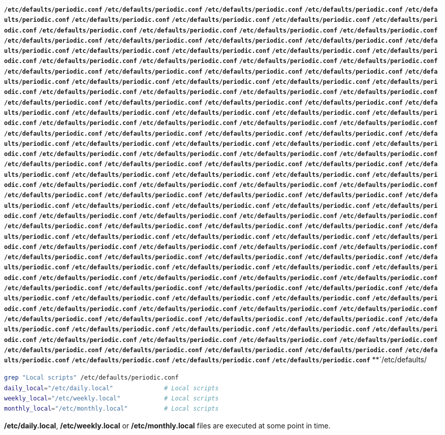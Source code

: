 **`/etc/defaults/periodic.conf`** **`/etc/defaults/periodic.conf`** **`/etc/defaults/periodic.conf`** **`/etc/defaults/periodic.conf`** **`/etc/defaults/periodic.conf`** **`/etc/defaults/periodic.conf`** **`/etc/defaults/periodic.conf`** **`/etc/defaults/periodic.conf`** **`/etc/defaults/periodic.conf`** **`/etc/defaults/periodic.conf`** **`/etc/defaults/periodic.conf`** **`/etc/defaults/periodic.conf`** **`/etc/defaults/periodic.conf`** **`/etc/defaults/periodic.conf`** **`/etc/defaults/periodic.conf`** **`/etc/defaults/periodic.conf`** **`/etc/defaults/periodic.conf`** **`/etc/defaults/periodic.conf`** **`/etc/defaults/periodic.conf`** **`/etc/defaults/periodic.conf`** **`/etc/defaults/periodic.conf`** **`/etc/defaults/periodic.conf`** **`/etc/defaults/periodic.conf`** **`/etc/defaults/periodic.conf`** **`/etc/defaults/periodic.conf`** **`/etc/defaults/periodic.conf`** **`/etc/defaults/periodic.conf`** **`/etc/defaults/periodic.conf`** **`/etc/defaults/periodic.conf`** **`/etc/defaults/periodic.conf`** **`/etc/defaults/periodic.conf`** **`/etc/defaults/periodic.conf`** **`/etc/defaults/periodic.conf`** **`/etc/defaults/periodic.conf`** **`/etc/defaults/periodic.conf`** **`/etc/defaults/periodic.conf`** **`/etc/defaults/periodic.conf`** **`/etc/defaults/periodic.conf`** **`/etc/defaults/periodic.conf`** **`/etc/defaults/periodic.conf`** **`/etc/defaults/periodic.conf`** **`/etc/defaults/periodic.conf`** **`/etc/defaults/periodic.conf`** **`/etc/defaults/periodic.conf`** **`/etc/defaults/periodic.conf`** **`/etc/defaults/periodic.conf`** **`/etc/defaults/periodic.conf`** **`/etc/defaults/periodic.conf`** **`/etc/defaults/periodic.conf`** **`/etc/defaults/periodic.conf`** **`/etc/defaults/periodic.conf`** **`/etc/defaults/periodic.conf`** **`/etc/defaults/periodic.conf`** **`/etc/defaults/periodic.conf`** **`/etc/defaults/periodic.conf`** **`/etc/defaults/periodic.conf`** **`/etc/defaults/periodic.conf`** **`/etc/defaults/periodic.conf`** **`/etc/defaults/periodic.conf`** **`/etc/defaults/periodic.conf`** **`/etc/defaults/periodic.conf`** **`/etc/defaults/periodic.conf`** **`/etc/defaults/periodic.conf`** **`/etc/defaults/periodic.conf`** **`/etc/defaults/periodic.conf`** **`/etc/defaults/periodic.conf`** **`/etc/defaults/periodic.conf`** **`/etc/defaults/periodic.conf`** **`/etc/defaults/periodic.conf`** **`/etc/defaults/periodic.conf`** **`/etc/defaults/periodic.conf`** **`/etc/defaults/periodic.conf`** **`/etc/defaults/periodic.conf`** **`/etc/defaults/periodic.conf`** **`/etc/defaults/periodic.conf`** **`/etc/defaults/periodic.conf`** **`/etc/defaults/periodic.conf`** **`/etc/defaults/periodic.conf`** **`/etc/defaults/periodic.conf`** **`/etc/defaults/periodic.conf`** **`/etc/defaults/periodic.conf`** **`/etc/defaults/periodic.conf`** **`/etc/defaults/periodic.conf`** **`/etc/defaults/periodic.conf`** **`/etc/defaults/periodic.conf`** **`/etc/defaults/periodic.conf`** **`/etc/defaults/periodic.conf`** **`/etc/defaults/periodic.conf`** **`/etc/defaults/periodic.conf`** **`/etc/defaults/periodic.conf`** **`/etc/defaults/periodic.conf`** **`/etc/defaults/periodic.conf`** **`/etc/defaults/periodic.conf`** **`/etc/defaults/periodic.conf`** **`/etc/defaults/periodic.conf`** **`/etc/defaults/periodic.conf`** **`/etc/defaults/periodic.conf`** **`/etc/defaults/periodic.conf`** **`/etc/defaults/periodic.conf`** **`/etc/defaults/periodic.conf`** **`/etc/defaults/periodic.conf`** **`/etc/defaults/periodic.conf`** **`/etc/defaults/periodic.conf`** **`/etc/defaults/periodic.conf`** **`/etc/defaults/periodic.conf`** **`/etc/defaults/periodic.conf`** **`/etc/defaults/periodic.conf`** **`/etc/defaults/periodic.conf`** **`/etc/defaults/periodic.conf`** **`/etc/defaults/periodic.conf`** **`/etc/defaults/periodic.conf`** **`/etc/defaults/periodic.conf`** **`/etc/defaults/periodic.conf`** **`/etc/defaults/periodic.conf`** **`/etc/defaults/periodic.conf`** **`/etc/defaults/periodic.conf`** **`/etc/defaults/periodic.conf`** **`/etc/defaults/periodic.conf`** **`/etc/defaults/periodic.conf`** **`/etc/defaults/periodic.conf`** **`/etc/defaults/periodic.conf`** **`/etc/defaults/periodic.conf`** **`/etc/defaults/periodic.conf`** **`/etc/defaults/periodic.conf`** **`/etc/defaults/periodic.conf`** **`/etc/defaults/periodic.conf`** **`/etc/defaults/periodic.conf`** **`/etc/defaults/periodic.conf`** **`/etc/defaults/periodic.conf`** **`/etc/defaults/periodic.conf`** **`/etc/defaults/periodic.conf`** **`/etc/defaults/periodic.conf`** **`/etc/defaults/periodic.conf`** **`/etc/defaults/periodic.conf`** **`/etc/defaults/periodic.conf`** **`/etc/defaults/periodic.conf`** **`/etc/defaults/periodic.conf`** **`/etc/defaults/periodic.conf`** **`/etc/defaults/periodic.conf`** **`/etc/defaults/periodic.conf`** **`/etc/defaults/periodic.conf`** **`/etc/defaults/periodic.conf`** **`/etc/defaults/periodic.conf`** **`/etc/defaults/periodic.conf`** **`/etc/defaults/periodic.conf`** **`/etc/defaults/periodic.conf`** **`/etc/defaults/periodic.conf`** **`/etc/defaults/periodic.conf`** **`/etc/defaults/periodic.conf`** **`/etc/defaults/periodic.conf`** **`/etc/defaults/periodic.conf`** **`/etc/defaults/
```bash
grep "Local scripts" /etc/defaults/periodic.conf
daily_local="/etc/daily.local"				# Local scripts
weekly_local="/etc/weekly.local"			# Local scripts
monthly_local="/etc/monthly.local"			# Local scripts
```
**/etc/daily.local**, **/etc/weekly.local** or **/etc/monthly.local** files are executed at some point in time. 
